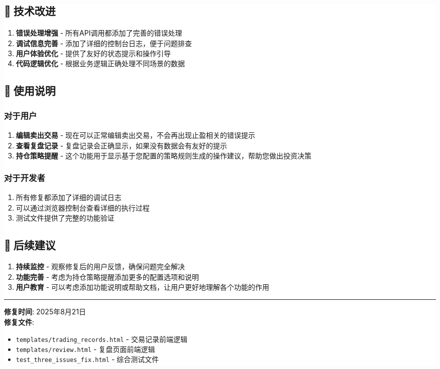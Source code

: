 ## 🔧 技术改进

1. **错误处理增强** - 所有API调用都添加了完善的错误处理
2. **调试信息完善** - 添加了详细的控制台日志，便于问题排查
3. **用户体验优化** - 提供了友好的状态提示和操作引导
4. **代码逻辑优化** - 根据业务逻辑正确处理不同场景的数据

## 📝 使用说明

### 对于用户
1. **编辑卖出交易** - 现在可以正常编辑卖出交易，不会再出现止盈相关的错误提示
2. **查看复盘记录** - 复盘记录会正确显示，如果没有数据会有友好的提示
3. **持仓策略提醒** - 这个功能用于显示基于您配置的策略规则生成的操作建议，帮助您做出投资决策

### 对于开发者
1. 所有修复都添加了详细的调试日志
2. 可以通过浏览器控制台查看详细的执行过程
3. 测试文件提供了完整的功能验证

## 🚀 后续建议

1. **持续监控** - 观察修复后的用户反馈，确保问题完全解决
2. **功能完善** - 考虑为持仓策略提醒添加更多的配置选项和说明
3. **用户教育** - 可以考虑添加功能说明或帮助文档，让用户更好地理解各个功能的作用

---

**修复时间**: 2025年8月21日  
**修复文件**: 
- `templates/trading_records.html` - 交易记录前端逻辑
- `templates/review.html` - 复盘页面前端逻辑
- `test_three_issues_fix.html` - 综合测试文件